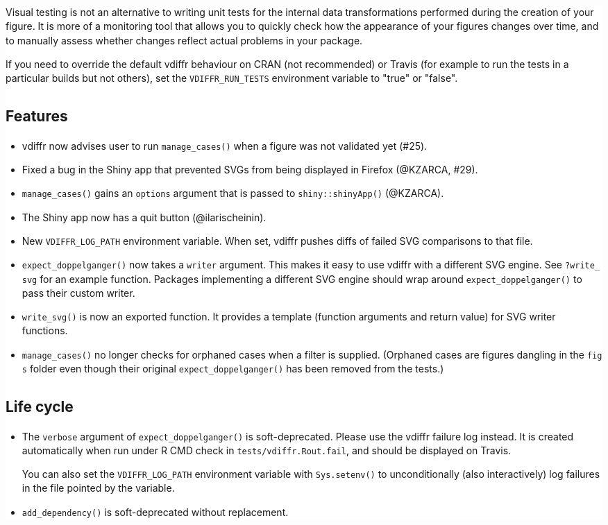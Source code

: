 Visual testing is not an alternative to writing unit tests for the
internal data transformations performed during the creation of your
figure. It is more of a monitoring tool that allows you to quickly
check how the appearance of your figures changes over time, and to
manually assess whether changes reflect actual problems in your
package.

If you need to override the default vdiffr behaviour on CRAN (not
recommended) or Travis (for example to run the tests in a particular
builds but not others), set the `VDIFFR_RUN_TESTS` environment
variable to "true" or "false".


## Features

* vdiffr now advises user to run `manage_cases()` when a figure was
  not validated yet (#25).

* Fixed a bug in the Shiny app that prevented SVGs from being
  displayed in Firefox (@KZARCA, #29).

* `manage_cases()` gains an `options` argument that is passed to
  `shiny::shinyApp()` (@KZARCA).

* The Shiny app now has a quit button (@ilarischeinin).

* New `VDIFFR_LOG_PATH` environment variable. When set, vdiffr pushes
  diffs of failed SVG comparisons to that file.

* `expect_doppelganger()` now takes a `writer` argument. This makes it
  easy to use vdiffr with a different SVG engine. See `?write_svg` for
  an example function. Packages implementing a different SVG engine
  should wrap around `expect_doppelganger()` to pass their custom
  writer.

* `write_svg()` is now an exported function. It provides a template
  (function arguments and return value) for SVG writer functions.

* `manage_cases()` no longer checks for orphaned cases when a filter
  is supplied. (Orphaned cases are figures dangling in the `figs`
  folder even though their original `expect_doppelganger()` has been
  removed from the tests.)


## Life cycle

* The `verbose` argument of `expect_doppelganger()` is
  soft-deprecated. Please use the vdiffr failure log instead. It is
  created automatically when run under R CMD check in
  `tests/vdiffr.Rout.fail`, and should be displayed on Travis.

  You can also set the `VDIFFR_LOG_PATH` environment variable with
  `Sys.setenv()` to unconditionally (also interactively) log failures
  in the file pointed by the variable.

* `add_dependency()` is soft-deprecated without replacement.
